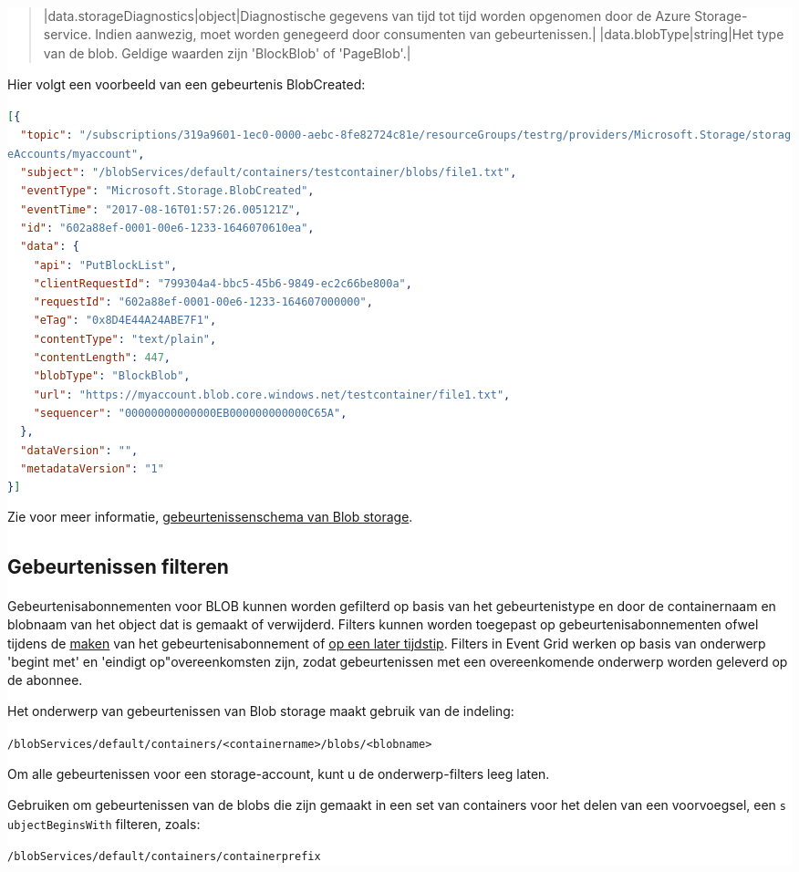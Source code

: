 > |data.storageDiagnostics|object|Diagnostische gegevens van tijd tot tijd worden opgenomen door de Azure Storage-service. Indien aanwezig, moet worden genegeerd door consumenten van gebeurtenissen.|
|data.blobType|string|Het type van de blob. Geldige waarden zijn 'BlockBlob' of 'PageBlob'.| 

Hier volgt een voorbeeld van een gebeurtenis BlobCreated:
```json
[{
  "topic": "/subscriptions/319a9601-1ec0-0000-aebc-8fe82724c81e/resourceGroups/testrg/providers/Microsoft.Storage/storageAccounts/myaccount",
  "subject": "/blobServices/default/containers/testcontainer/blobs/file1.txt",
  "eventType": "Microsoft.Storage.BlobCreated",
  "eventTime": "2017-08-16T01:57:26.005121Z",
  "id": "602a88ef-0001-00e6-1233-1646070610ea",
  "data": {
    "api": "PutBlockList",
    "clientRequestId": "799304a4-bbc5-45b6-9849-ec2c66be800a",
    "requestId": "602a88ef-0001-00e6-1233-164607000000",
    "eTag": "0x8D4E44A24ABE7F1",
    "contentType": "text/plain",
    "contentLength": 447,
    "blobType": "BlockBlob",
    "url": "https://myaccount.blob.core.windows.net/testcontainer/file1.txt",
    "sequencer": "00000000000000EB000000000000C65A",
  },
  "dataVersion": "",
  "metadataVersion": "1"
}]

```

Zie voor meer informatie, [gebeurtenissenschema van Blob storage](../../event-grid/event-schema-blob-storage.md).

## <a name="filtering-events"></a>Gebeurtenissen filteren
Gebeurtenisabonnementen voor BLOB kunnen worden gefilterd op basis van het gebeurtenistype en door de containernaam en blobnaam van het object dat is gemaakt of verwijderd.  Filters kunnen worden toegepast op gebeurtenisabonnementen ofwel tijdens de [maken](/cli/azure/eventgrid/event-subscription?view=azure-cli-latest) van het gebeurtenisabonnement of [op een later tijdstip](/cli/azure/eventgrid/event-subscription?view=azure-cli-latest). Filters in Event Grid werken op basis van onderwerp 'begint met' en 'eindigt op"overeenkomsten zijn, zodat gebeurtenissen met een overeenkomende onderwerp worden geleverd op de abonnee. 

Het onderwerp van gebeurtenissen van Blob storage maakt gebruik van de indeling:

```
/blobServices/default/containers/<containername>/blobs/<blobname>
```

Om alle gebeurtenissen voor een storage-account, kunt u de onderwerp-filters leeg laten.

Gebruiken om gebeurtenissen van de blobs die zijn gemaakt in een set van containers voor het delen van een voorvoegsel, een `subjectBeginsWith` filteren, zoals:

```
/blobServices/default/containers/containerprefix
```
